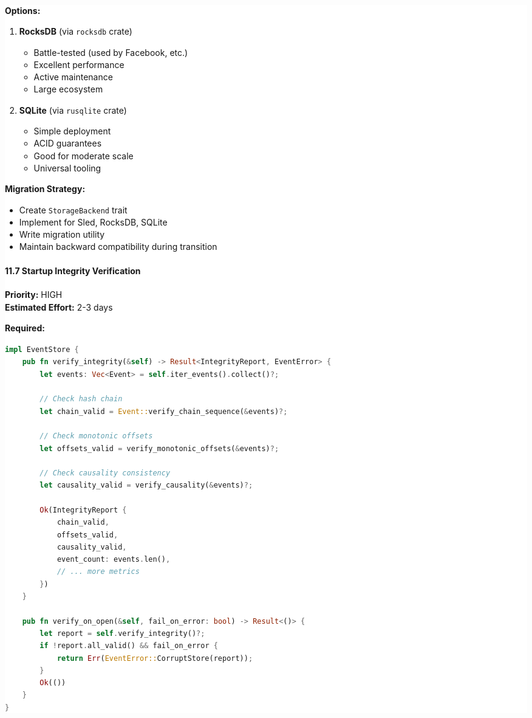 **Options:**
1. **RocksDB** (via `rocksdb` crate)
   - Battle-tested (used by Facebook, etc.)
   - Excellent performance
   - Active maintenance
   - Large ecosystem

2. **SQLite** (via `rusqlite` crate)
   - Simple deployment
   - ACID guarantees
   - Good for moderate scale
   - Universal tooling

**Migration Strategy:**
- Create `StorageBackend` trait
- Implement for Sled, RocksDB, SQLite
- Write migration utility
- Maintain backward compatibility during transition

#### 11.7 Startup Integrity Verification
**Priority:** HIGH  
**Estimated Effort:** 2-3 days

**Required:**
```rust
impl EventStore {
    pub fn verify_integrity(&self) -> Result<IntegrityReport, EventError> {
        let events: Vec<Event> = self.iter_events().collect()?;
        
        // Check hash chain
        let chain_valid = Event::verify_chain_sequence(&events)?;
        
        // Check monotonic offsets
        let offsets_valid = verify_monotonic_offsets(&events)?;
        
        // Check causality consistency
        let causality_valid = verify_causality(&events)?;
        
        Ok(IntegrityReport {
            chain_valid,
            offsets_valid,
            causality_valid,
            event_count: events.len(),
            // ... more metrics
        })
    }
    
    pub fn verify_on_open(&self, fail_on_error: bool) -> Result<()> {
        let report = self.verify_integrity()?;
        if !report.all_valid() && fail_on_error {
            return Err(EventError::CorruptStore(report));
        }
        Ok(())
    }
}
```
